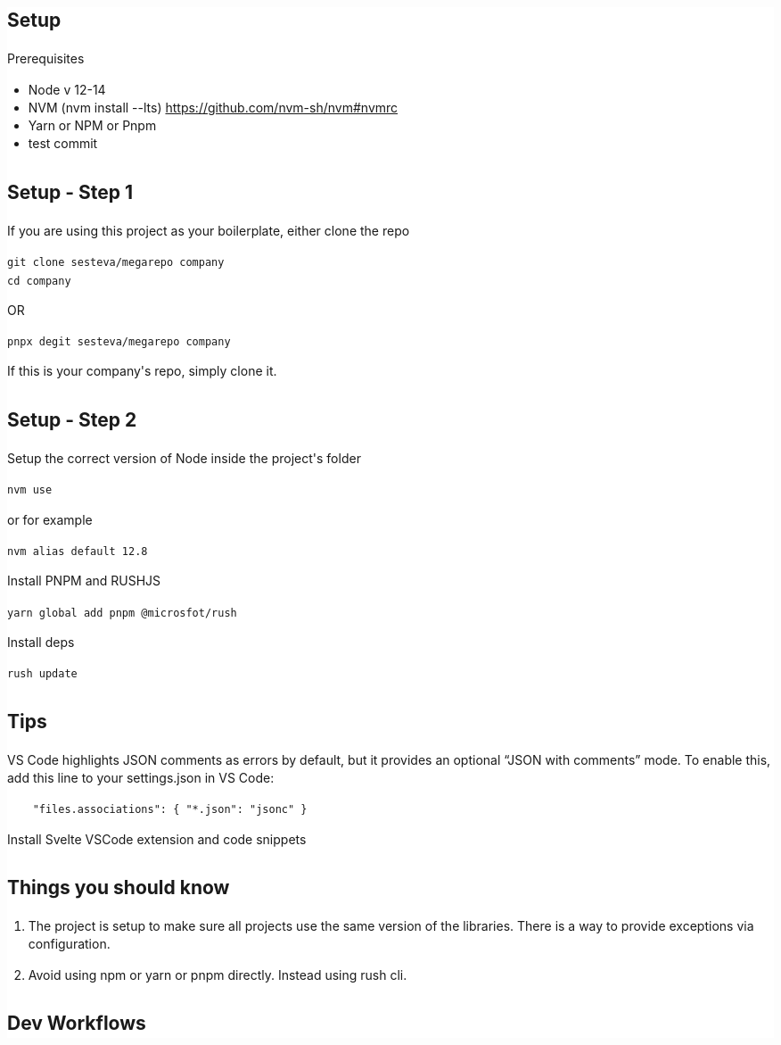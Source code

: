 ## Setup

Prerequisites

- Node v 12-14
- NVM (nvm install --lts) https://github.com/nvm-sh/nvm#nvmrc
- Yarn or NPM or Pnpm
- test commit

## Setup - Step 1

If you are using this project as your boilerplate, either clone the repo

    git clone sesteva/megarepo company
    cd company

OR

    pnpx degit sesteva/megarepo company

If this is your company's repo, simply clone it.

## Setup - Step 2

Setup the correct version of Node inside the project's folder

    nvm use

or for example

    nvm alias default 12.8

Install PNPM and RUSHJS

    yarn global add pnpm @microsfot/rush

Install deps

    rush update

## Tips

VS Code highlights JSON comments as errors by default, but it provides an optional “JSON with comments” mode. To enable this, add this line to your settings.json in VS Code:

        "files.associations": { "*.json": "jsonc" }

Install Svelte VSCode extension and code snippets

## Things you should know

1. The project is setup to make sure all projects use the same version of the libraries.
   There is a way to provide exceptions via configuration.

2. Avoid using npm or yarn or pnpm directly. Instead using rush cli.

## Dev Workflows

